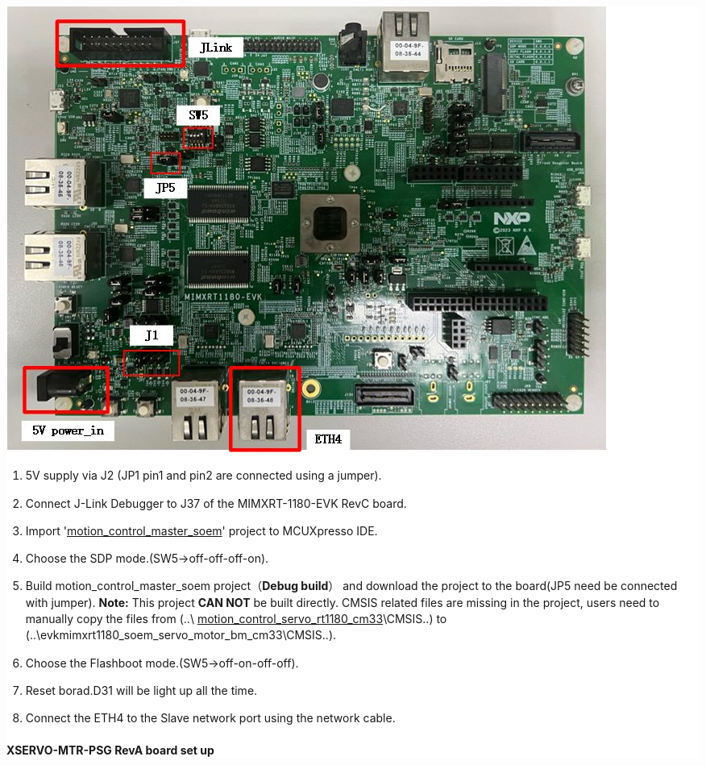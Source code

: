 ![](./images/Board1.jpg)
1. 5V supply via J2 (JP1 pin1 and pin2 are connected using a jumper).  

2. Connect J-Link Debugger to J37 of the MIMXRT-1180-EVK RevC board.

3. Import '[motion_control_master_soem]()'  project to MCUXpresso IDE.

4. Choose the SDP mode.(SW5->off-off-off-on).

5. Build motion_control_master_soem project（**Debug build**） and download the project to the board(JP5 need be connected with jumper).
**Note:** This project **CAN NOT** be built directly. CMSIS related files are missing in the project, users need to manually copy the files from (..\ [motion_control_servo_rt1180_cm33]()\CMSIS\..)  to (..\evkmimxrt1180_soem_servo_motor_bm_cm33\CMSIS\..).

6. Choose the Flashboot mode.(SW5->off-on-off-off).

7. Reset borad.D31 will be light up all the time.

8. Connect the ETH4 to the Slave network port using the network cable.

#### XSERVO-MTR-PSG RevA board set up